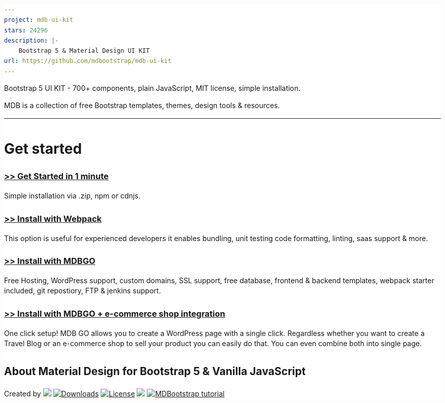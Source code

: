 ```yaml
---
project: mdb-ui-kit
stars: 24296
description: |-
    Bootstrap 5 & Material Design UI KIT
url: https://github.com/mdbootstrap/mdb-ui-kit
---
```


Bootstrap 5 UI KIT - 700+ components, plain JavaScript, MIT license, simple installation.

MDB is a collection of free Bootstrap templates, themes, design tools & resources.

---

# Get started

### [>> Get Started in 1 minute](https://mdbootstrap.com/docs/standard/getting-started/installation/)
Simple installation via .zip, npm or cdnjs.


### [>> Install with Webpack](https://mdbootstrap.com/docs/standard/getting-started/installation/#section-webpack)
This option is useful for experienced developers it enables bundling, unit testing code formatting, linting, saas support & more.
 
### [>> Install with MDBGO](https://mdbgo.com/) 
 Free Hosting, WordPress support, custom domains, SSL support, free database, frontend & backend templates, webpack starter included, git repostiory, FTP & jenkins support.
 
### [>> Install with MDBGO + e-commerce shop integration](https://mdbgo.com/wordpress-shop/)
One click setup! MDB GO allows you to create a WordPress page with a single click.
Regardless whether you want to create a Travel Blog or an e-commerce shop to sell your product you can easily do that. You can even combine both into single page.


## About Material Design for Bootstrap 5 & Vanilla JavaScript

<p>Created by <a href="https://mdbootstrap.com"><img height="30" src="https://mdbootstrap.com/img/Marketing/general/logo/medium/mdb-r.png"></a>  
<a href="https://npmcharts.com/compare/mdbootstrap?minimal=true"> <img src="https://img.shields.io/npm/dm/mdbootstrap.svg?label=NPM%20Downloads" alt="Downloads"></a>
<a href="https://github.com/mdbootstrap/bootstrap-material-design/blob/master/License.pdf"><img src="https://img.shields.io/badge/license-MIT-green.svg" alt="License"></a>
<a href="https://x.com/intent/post?text=Thanks+%40mdbootstrap+for+creating+amazing+and+free+Material+Design+for+Bootstrap+5+UI+KIT+https%3A%2F%2Fmdbootstrap.com%2Fdocs%2Fjquery%2F&hashtags=javascript%2Ccode%2Cwebdesign%2Cbootstrap"><img src="https://img.shields.io/twitter/url/http/shields.io.svg?style=social&label=Let%20us%20know%20you%20were%20here%21&"></a>
<a href="https://mdbootstrap.com/learn/mdb-foundations/basics/introduction/">
  <img src="https://img.shields.io/static/v1?label=MDBootstrap&message=Tutorial&labelColor=007bff&color=ffffff&logoColor=007bff&textColor=000000" alt="MDBootstrap tutorial">
</a></p>
